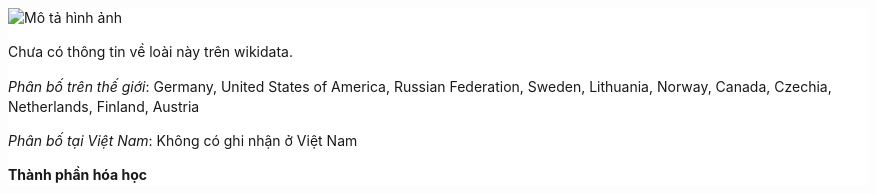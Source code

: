 <img src="https://inaturalist-open-data.s3.amazonaws.com/photos/345129235/original.jpg" alt="Mô tả hình ảnh" width="100" height="100"> 

Chưa có thông tin về loài này trên wikidata.

*Phân bố trên thế giới*: Germany, United States of America, Russian Federation, Sweden, Lithuania, Norway, Canada, Czechia, Netherlands, Finland, Austria

*Phân bố tại Việt Nam*: Không có ghi nhận ở Việt Nam

**Thành phần hóa học**
        
